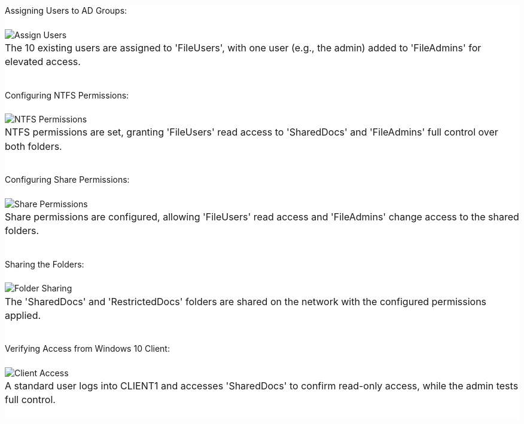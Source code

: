 Assigning Users to AD Groups: <br/><br />
<img src="https://via.placeholder.com/800x600.png?text=Assign+Users" height="80%" width="80%" alt="Assign Users"/>
<br />
<span style="font-size: 16px;">The 10 existing users are assigned to 'FileUsers', with one user (e.g., the admin) added to 'FileAdmins' for elevated access.</span>
<br />
<br />

Configuring NTFS Permissions: <br/><br />
<img src="https://via.placeholder.com/800x600.png?text=NTFS+Permissions" height="80%" width="80%" alt="NTFS Permissions"/>
<br />
<span style="font-size: 16px;">NTFS permissions are set, granting 'FileUsers' read access to 'SharedDocs' and 'FileAdmins' full control over both folders.</span>
<br />
<br />

Configuring Share Permissions: <br/><br />
<img src="https://via.placeholder.com/800x600.png?text=Share+Permissions" height="80%" width="80%" alt="Share Permissions"/>
<br />
<span style="font-size: 16px;">Share permissions are configured, allowing 'FileUsers' read access and 'FileAdmins' change access to the shared folders.</span>
<br />
<br />

Sharing the Folders: <br/><br />
<img src="https://via.placeholder.com/800x600.png?text=Folder+Sharing" height="80%" width="80%" alt="Folder Sharing"/>
<br />
<span style="font-size: 16px;">The 'SharedDocs' and 'RestrictedDocs' folders are shared on the network with the configured permissions applied.</span>
<br />
<br />

Verifying Access from Windows 10 Client: <br/><br />
<img src="https://via.placeholder.com/800x600.png?text=Client+Access" height="80%" width="80%" alt="Client Access"/>
<br />
<span style="font-size: 16px;">A standard user logs into CLIENT1 and accesses 'SharedDocs' to confirm read-only access, while the admin tests full control.</span>
<br />
<br />
</b>
</p>
